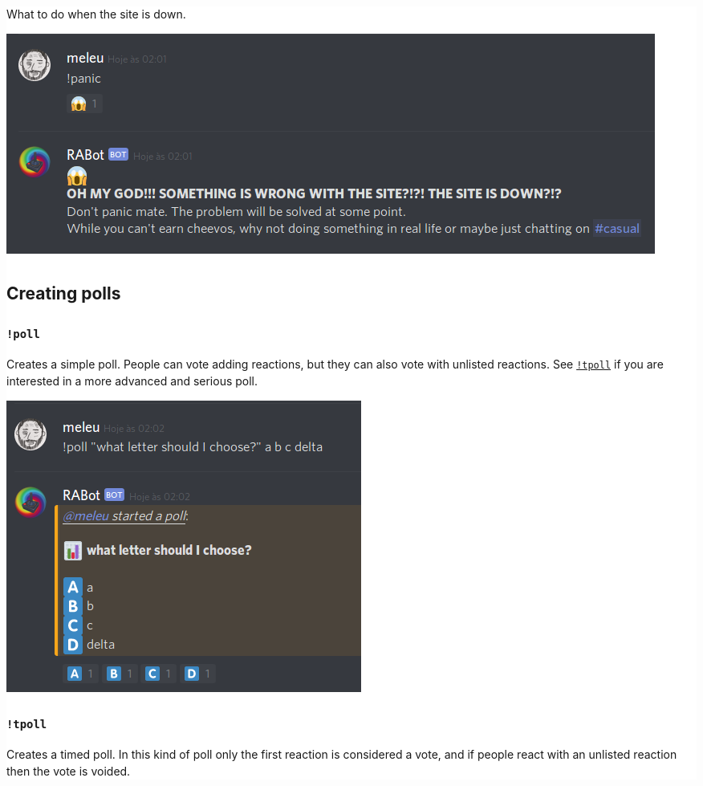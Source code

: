 What to do when the site is down.

![panic](/community/images/rabot-panic.png)


## Creating polls

### `!poll`

Creates a simple poll. People can vote adding reactions, but they can also vote with unlisted reactions. See [`!tpoll`](#tpoll) if you are interested in a more advanced and serious poll.

![poll](/community/images/rabot-poll.png)


### `!tpoll`

Creates a timed poll. In this kind of poll only the first reaction is considered a vote, and if people react with an unlisted reaction then the vote is voided.
